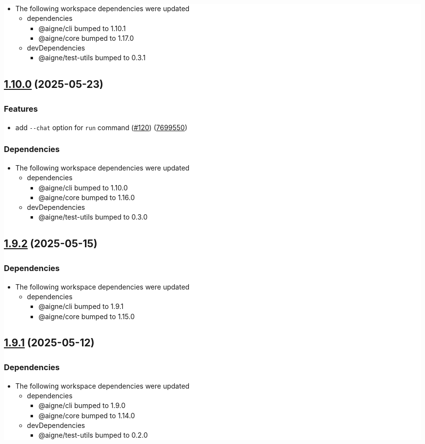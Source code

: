 * The following workspace dependencies were updated
  * dependencies
    * @aigne/cli bumped to 1.10.1
    * @aigne/core bumped to 1.17.0
  * devDependencies
    * @aigne/test-utils bumped to 0.3.1

## [1.10.0](https://github.com/AIGNE-io/aigne-framework/compare/example-mcp-blocklet-v1.9.2...example-mcp-blocklet-v1.10.0) (2025-05-23)


### Features

* add `--chat` option for `run` command ([#120](https://github.com/AIGNE-io/aigne-framework/issues/120)) ([7699550](https://github.com/AIGNE-io/aigne-framework/commit/76995507001ca33b09b29f72ff588dae513cb340))


### Dependencies

* The following workspace dependencies were updated
  * dependencies
    * @aigne/cli bumped to 1.10.0
    * @aigne/core bumped to 1.16.0
  * devDependencies
    * @aigne/test-utils bumped to 0.3.0

## [1.9.2](https://github.com/AIGNE-io/aigne-framework/compare/example-mcp-blocklet-v1.9.1...example-mcp-blocklet-v1.9.2) (2025-05-15)


### Dependencies

* The following workspace dependencies were updated
  * dependencies
    * @aigne/cli bumped to 1.9.1
    * @aigne/core bumped to 1.15.0

## [1.9.1](https://github.com/AIGNE-io/aigne-framework/compare/example-mcp-blocklet-v1.9.0...example-mcp-blocklet-v1.9.1) (2025-05-12)


### Dependencies

* The following workspace dependencies were updated
  * dependencies
    * @aigne/cli bumped to 1.9.0
    * @aigne/core bumped to 1.14.0
  * devDependencies
    * @aigne/test-utils bumped to 0.2.0
